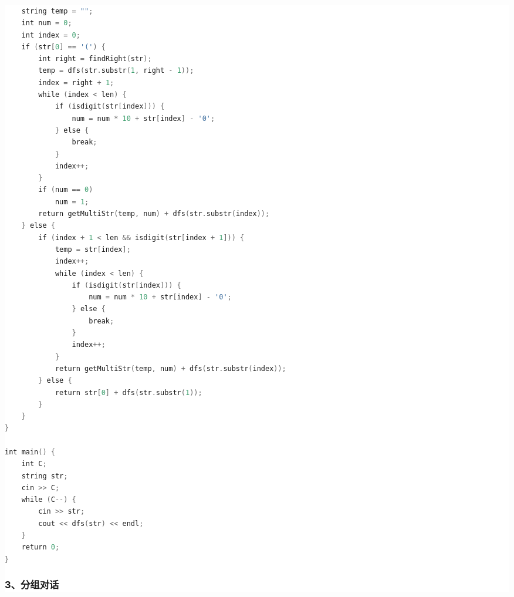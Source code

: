```cpp
    string temp = "";
    int num = 0;
    int index = 0;
    if (str[0] == '(') {
        int right = findRight(str);
        temp = dfs(str.substr(1, right - 1));
        index = right + 1;
        while (index < len) {
            if (isdigit(str[index])) {
                num = num * 10 + str[index] - '0';
            } else {
                break;
            }
            index++;
        }
        if (num == 0)
            num = 1;
        return getMultiStr(temp, num) + dfs(str.substr(index));
    } else {
        if (index + 1 < len && isdigit(str[index + 1])) {
            temp = str[index];
            index++;
            while (index < len) {
                if (isdigit(str[index])) {
                    num = num * 10 + str[index] - '0';
                } else {
                    break;
                }
                index++;
            }
            return getMultiStr(temp, num) + dfs(str.substr(index));
        } else {
            return str[0] + dfs(str.substr(1));
        }
    }
}

int main() {
    int C;
    string str;
    cin >> C;
    while (C--) {
        cin >> str;
        cout << dfs(str) << endl;
    }
    return 0;
}
```

### 3、分组对话
